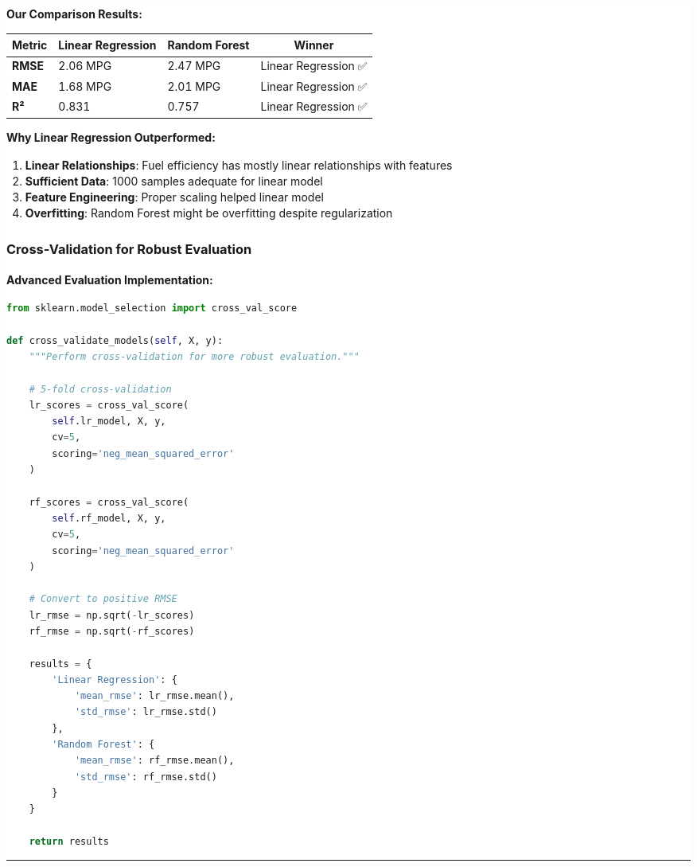 **Our Comparison Results:**

| Metric | Linear Regression | Random Forest | Winner |
|--------|------------------|---------------|---------|
| **RMSE** | 2.06 MPG | 2.47 MPG | Linear Regression ✅ |
| **MAE** | 1.68 MPG | 2.01 MPG | Linear Regression ✅ |
| **R²** | 0.831 | 0.757 | Linear Regression ✅ |

**Why Linear Regression Outperformed:**
1. **Linear Relationships**: Fuel efficiency has mostly linear relationships with features
2. **Sufficient Data**: 1000 samples adequate for linear model
3. **Feature Engineering**: Proper scaling helped linear model
4. **Overfitting**: Random Forest might be overfitting despite regularization

### Cross-Validation for Robust Evaluation

**Advanced Evaluation Implementation:**
```python
from sklearn.model_selection import cross_val_score

def cross_validate_models(self, X, y):
    """Perform cross-validation for more robust evaluation."""
    
    # 5-fold cross-validation
    lr_scores = cross_val_score(
        self.lr_model, X, y, 
        cv=5, 
        scoring='neg_mean_squared_error'
    )
    
    rf_scores = cross_val_score(
        self.rf_model, X, y,
        cv=5,
        scoring='neg_mean_squared_error'
    )
    
    # Convert to positive RMSE
    lr_rmse = np.sqrt(-lr_scores)
    rf_rmse = np.sqrt(-rf_scores)
    
    results = {
        'Linear Regression': {
            'mean_rmse': lr_rmse.mean(),
            'std_rmse': lr_rmse.std()
        },
        'Random Forest': {
            'mean_rmse': rf_rmse.mean(),
            'std_rmse': rf_rmse.std()
        }
    }
    
    return results
```

---